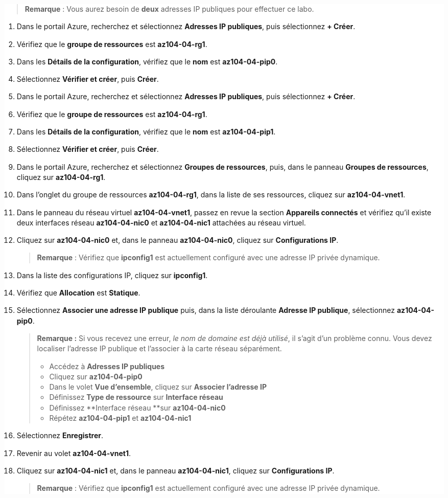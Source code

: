    >**Remarque** : Vous aurez besoin de **deux** adresses IP publiques pour effectuer ce labo. 

1. Dans le portail Azure, recherchez et sélectionnez **Adresses IP publiques**, puis sélectionnez **+ Créer**.

1. Vérifiez que le **groupe de ressources** est **az104-04-rg1**.

1. Dans les **Détails de la configuration**, vérifiez que le **nom** est **az104-04-pip0**.

1. Sélectionnez **Vérifier et créer**, puis **Créer**.

1. Dans le portail Azure, recherchez et sélectionnez **Adresses IP publiques**, puis sélectionnez **+ Créer**.

1. Vérifiez que le **groupe de ressources** est **az104-04-rg1**.

1. Dans les **Détails de la configuration**, vérifiez que le **nom** est **az104-04-pip1**.

1. Sélectionnez **Vérifier et créer**, puis **Créer**.

1. Dans le portail Azure, recherchez et sélectionnez **Groupes de ressources**, puis, dans le panneau **Groupes de ressources**, cliquez sur **az104-04-rg1**.

1. Dans l’onglet du groupe de ressources **az104-04-rg1**, dans la liste de ses ressources, cliquez sur **az104-04-vnet1**.

1. Dans le panneau du réseau virtuel **az104-04-vnet1**, passez en revue la section **Appareils connectés** et vérifiez qu’il existe deux interfaces réseau **az104-04-nic0** et **az104-04-nic1** attachées au réseau virtuel.

1. Cliquez sur **az104-04-nic0** et, dans le panneau **az104-04-nic0**, cliquez sur **Configurations IP**.

    >**Remarque** : Vérifiez que **ipconfig1** est actuellement configuré avec une adresse IP privée dynamique.

1. Dans la liste des configurations IP, cliquez sur **ipconfig1**.

1. Vérifiez que **Allocation** est **Statique**.

1. Sélectionnez **Associer une adresse IP publique** puis, dans la liste déroulante **Adresse IP publique**, sélectionnez **az104-04-pip0**.

    >**Remarque :** Si vous recevez une erreur, *le nom de domaine est déjà utilisé*, il s’agit d’un problème connu. Vous devez localiser l’adresse IP publique et l’associer à la carte réseau séparément.
    >
    > + Accédez à **Adresses IP publiques**
    > + Cliquez sur **az104-04-pip0**
    > + Dans le volet **Vue d’ensemble**, cliquez sur **Associer l’adresse IP**
    > + Définissez **Type de ressource** sur **Interface réseau**
    > + Définissez **Interface réseau **sur **az104-04-nic0**
    > + Répétez **az104-04-pip1** et **az104-04-nic1**

1. Sélectionnez **Enregistrer**.

1. Revenir au volet **az104-04-vnet1**.

1. Cliquez sur **az104-04-nic1** et, dans le panneau **az104-04-nic1**, cliquez sur **Configurations IP**.

    >**Remarque** : Vérifiez que **ipconfig1** est actuellement configuré avec une adresse IP privée dynamique.
